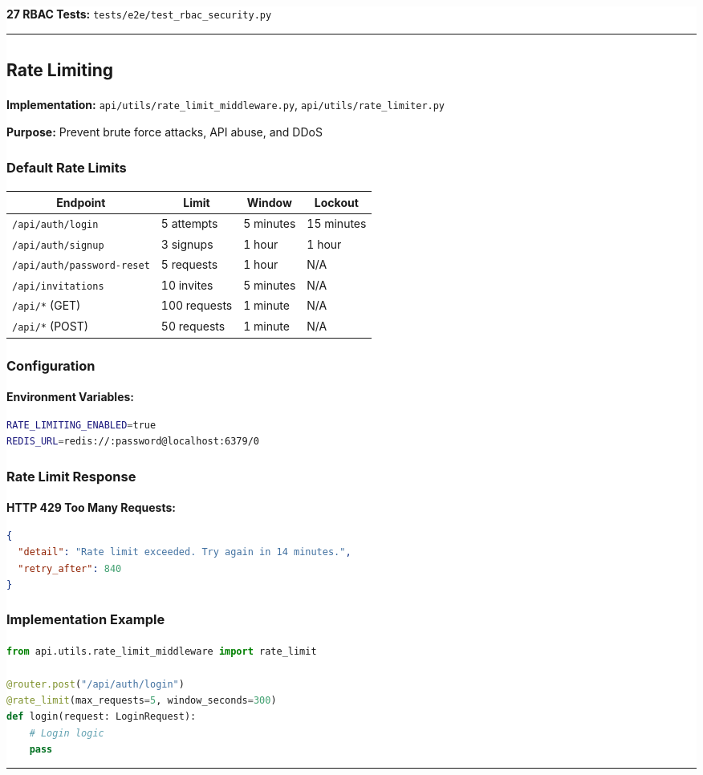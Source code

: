 **27 RBAC Tests:** `tests/e2e/test_rbac_security.py`

---

## Rate Limiting

**Implementation:** `api/utils/rate_limit_middleware.py`, `api/utils/rate_limiter.py`

**Purpose:** Prevent brute force attacks, API abuse, and DDoS

### Default Rate Limits

| Endpoint | Limit | Window | Lockout |
|----------|-------|--------|---------|
| `/api/auth/login` | 5 attempts | 5 minutes | 15 minutes |
| `/api/auth/signup` | 3 signups | 1 hour | 1 hour |
| `/api/auth/password-reset` | 5 requests | 1 hour | N/A |
| `/api/invitations` | 10 invites | 5 minutes | N/A |
| `/api/*` (GET) | 100 requests | 1 minute | N/A |
| `/api/*` (POST) | 50 requests | 1 minute | N/A |

### Configuration

**Environment Variables:**
```bash
RATE_LIMITING_ENABLED=true
REDIS_URL=redis://:password@localhost:6379/0
```

### Rate Limit Response

**HTTP 429 Too Many Requests:**
```json
{
  "detail": "Rate limit exceeded. Try again in 14 minutes.",
  "retry_after": 840
}
```

### Implementation Example

```python
from api.utils.rate_limit_middleware import rate_limit

@router.post("/api/auth/login")
@rate_limit(max_requests=5, window_seconds=300)
def login(request: LoginRequest):
    # Login logic
    pass
```

---